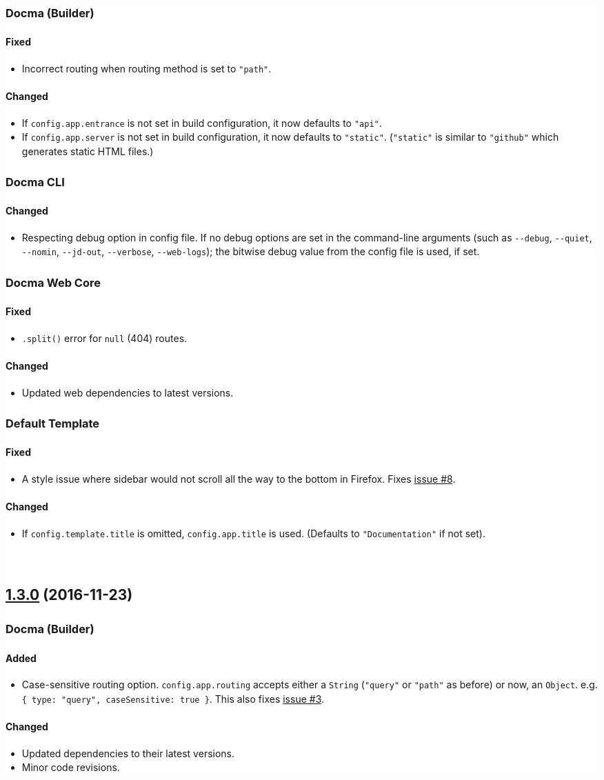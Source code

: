 ### Docma (Builder)

#### Fixed
- Incorrect routing when routing method is set to `"path"`.

#### Changed
- If `config.app.entrance` is not set in build configuration, it now defaults to `"api"`.
- If `config.app.server` is not set in build configuration, it now defaults to `"static"`. (`"static"` is similar to `"github"` which generates static HTML files.)

### Docma CLI

#### Changed
- Respecting debug option in config file. If no debug options are set in the command-line arguments (such as `--debug`, `--quiet`, `--nomin`, `--jd-out`, `--verbose`, `--web-logs`); the bitwise debug value from the config file is used, if set.

### Docma Web Core

#### Fixed
- `.split()` error for `null` (404) routes.

#### Changed
- Updated web dependencies to latest versions.

### Default Template

#### Fixed
- A style issue where sidebar would not scroll all the way to the bottom in Firefox. Fixes [issue #8](https://github.com/onury/docma/issues/8).
#### Changed
- If `config.template.title` is omitted, `config.app.title` is used. (Defaults to `"Documentation"` if not set).

<br />

## [1.3.0](https://github.com/onury/docma/compare/v1.2.0...v1.3.0) (2016-11-23)

### Docma (Builder)

#### Added
- Case-sensitive routing option. `config.app.routing` accepts either a `String` (`"query"` or `"path"` as before) or now, an `Object`. e.g. `{ type: "query", caseSensitive: true }`. This also fixes [issue #3](https://github.com/onury/docma/issues/3).

#### Changed
- Updated dependencies to their latest versions.
- Minor code revisions.
